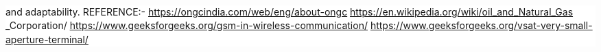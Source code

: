 and adaptability.
REFERENCE:-
https://ongcindia.com/web/eng/about-ongc
https://en.wikipedia.org/wiki/oil_and_Natural_Gas _Corporation/
https://www.geeksforgeeks.org/gsm-in-wireless-communication/
https://www.geeksforgeeks.org/vsat-very-small-aperture-terminal/
